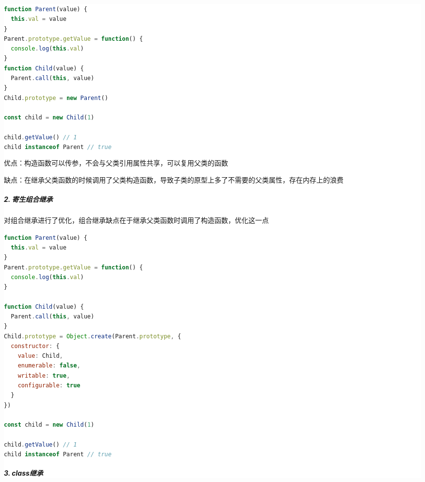 ```javascript
function Parent(value) {
  this.val = value
}
Parent.prototype.getValue = function() {
  console.log(this.val)
}
function Child(value) {
  Parent.call(this, value)
}
Child.prototype = new Parent()

const child = new Child(1)

child.getValue() // 1
child instanceof Parent // true
```

优点：构造函数可以传参，不会与父类引用属性共享，可以复用父类的函数

缺点：在继承父类函数的时候调用了父类构造函数，导致子类的原型上多了不需要的父类属性，存在内存上的浪费

##### 2. 寄生组合继承

对组合继承进行了优化，组合继承缺点在于继承父类函数时调用了构造函数，优化这一点

```javascript
function Parent(value) {
  this.val = value
}
Parent.prototype.getValue = function() {
  console.log(this.val)
}

function Child(value) {
  Parent.call(this, value)
}
Child.prototype = Object.create(Parent.prototype, {
  constructor: {
    value: Child,
    enumerable: false,
    writable: true,
    configurable: true
  }
})

const child = new Child(1)

child.getValue() // 1
child instanceof Parent // true
```



##### 3. class继承
